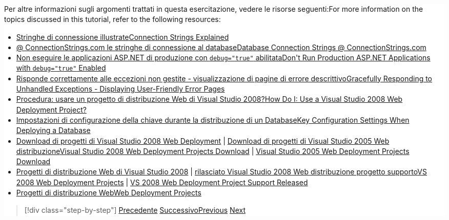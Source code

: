 <span data-ttu-id="e0bc1-216">Per altre informazioni sugli argomenti trattati in questa esercitazione, vedere le risorse seguenti:</span><span class="sxs-lookup"><span data-stu-id="e0bc1-216">For more information on the topics discussed in this tutorial, refer to the following resources:</span></span>

- [<span data-ttu-id="e0bc1-217">Stringhe di connessione illustrate</span><span class="sxs-lookup"><span data-stu-id="e0bc1-217">Connection Strings Explained</span></span>](http://www.connectionstrings.com/Articles/Show/what-is-a-connection-string)
- [<span data-ttu-id="e0bc1-218">@ ConnectionStrings.com le stringhe di connessione al database</span><span class="sxs-lookup"><span data-stu-id="e0bc1-218">Database Connection Strings @ ConnectionStrings.com</span></span>](http://www.connectionstrings.com/)
- [<span data-ttu-id="e0bc1-219">Non eseguire le applicazioni ASP.NET di produzione con `debug="true"` abilitata</span><span class="sxs-lookup"><span data-stu-id="e0bc1-219">Don't Run Production ASP.NET Applications with `debug="true"` Enabled</span></span>](https://weblogs.asp.net/scottgu/Don_1920_t-run-production-ASP.NET-Applications-with-debug_3D001D20_true_1D20_-enabled)
- [<span data-ttu-id="e0bc1-220">Risponde correttamente alle eccezioni non gestite - visualizzazione di pagine di errore descrittivo</span><span class="sxs-lookup"><span data-stu-id="e0bc1-220">Gracefully Responding to Unhandled Exceptions - Displaying User-Friendly Error Pages</span></span>](http://aspnet.4guysfromrolla.com/articles/090606-1.aspx)
- [<span data-ttu-id="e0bc1-221">Procedura: usare un progetto di distribuzione Web di Visual Studio 2008?</span><span class="sxs-lookup"><span data-stu-id="e0bc1-221">How Do I: Use a Visual Studio 2008 Web Deployment Project?</span></span>](../../../videos/how-do-i/how-do-i-use-a-visual-studio-2008-web-deployment-project.md)
- [<span data-ttu-id="e0bc1-222">Impostazioni di configurazione della chiave durante la distribuzione di un Database</span><span class="sxs-lookup"><span data-stu-id="e0bc1-222">Key Configuration Settings When Deploying a Database</span></span>](http://aspnet.4guysfromrolla.com/articles/121008-1.aspx)
- <span data-ttu-id="e0bc1-223">[Download di progetti di Visual Studio 2008 Web Deployment](https://www.microsoft.com/downloads/details.aspx?FamilyId=0AA30AE8-C73B-4BDD-BB1B-FE697256C459&amp;displaylang=en) | [Download di progetti di Visual Studio 2005 Web distribuzione](https://download.microsoft.com/download/9/4/9/9496adc4-574e-4043-bb70-bc841e27f13c/WebDeploymentSetup.msi)</span><span class="sxs-lookup"><span data-stu-id="e0bc1-223">[Visual Studio 2008 Web Deployment Projects Download](https://www.microsoft.com/downloads/details.aspx?FamilyId=0AA30AE8-C73B-4BDD-BB1B-FE697256C459&amp;displaylang=en) | [Visual Studio 2005 Web Deployment Projects Download](https://download.microsoft.com/download/9/4/9/9496adc4-574e-4043-bb70-bc841e27f13c/WebDeploymentSetup.msi)</span></span>
- <span data-ttu-id="e0bc1-224">[Progetti di distribuzione Web di Visual Studio 2008](https://weblogs.asp.net/scottgu/archive/2005/11/06/429723.aspx) | [rilasciato Visual Studio 2008 Web distribuzione progetto supporto](https://weblogs.asp.net/scottgu/archive/2008/01/28/vs-2008-web-deployment-project-support-released.aspx)</span><span class="sxs-lookup"><span data-stu-id="e0bc1-224">[VS 2008 Web Deployment Projects](https://weblogs.asp.net/scottgu/archive/2005/11/06/429723.aspx) | [VS 2008 Web Deployment Project Support Released](https://weblogs.asp.net/scottgu/archive/2008/01/28/vs-2008-web-deployment-project-support-released.aspx)</span></span>
- [<span data-ttu-id="e0bc1-225">Progetti di distribuzione Web</span><span class="sxs-lookup"><span data-stu-id="e0bc1-225">Web Deployment Projects</span></span>](https://msdn.microsoft.com/magazine/cc163448.aspx)

> [!div class="step-by-step"]
> <span data-ttu-id="e0bc1-226">[Precedente](deploying-your-site-using-visual-studio-cs.md)
> [Successivo](core-differences-between-iis-and-the-asp-net-development-server-cs.md)</span><span class="sxs-lookup"><span data-stu-id="e0bc1-226">[Previous](deploying-your-site-using-visual-studio-cs.md)
[Next](core-differences-between-iis-and-the-asp-net-development-server-cs.md)</span></span>
